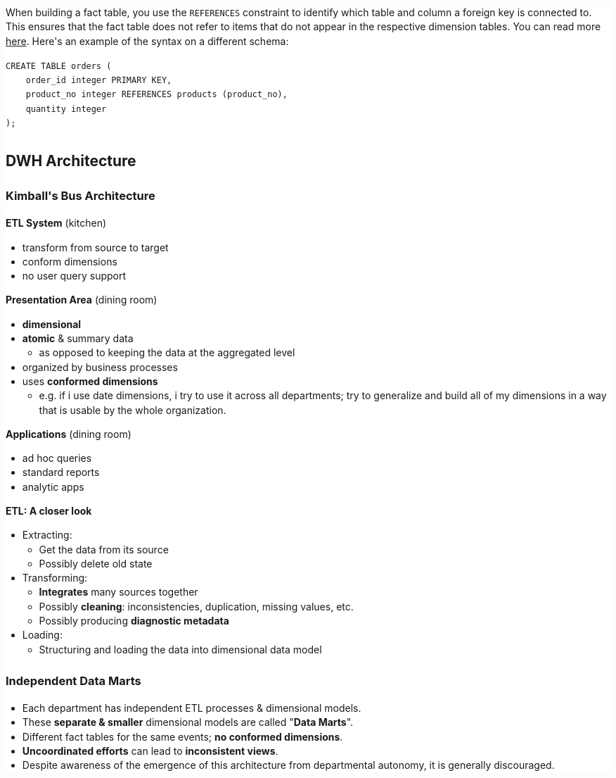 When building a fact table, you use the `REFERENCES` constraint to identify which table and column a foreign key is connected to. This ensures that the fact table does not refer to items that do not appear in the respective dimension tables. You can read more [here](https://www.postgresql.org/docs/9.2/ddl-constraints.html). Here's an example of the syntax on a different schema:
```
CREATE TABLE orders (
    order_id integer PRIMARY KEY,
    product_no integer REFERENCES products (product_no),
    quantity integer
);
```

## DWH Architecture

### Kimball's Bus Architecture

**ETL System** (kitchen)
- transform from source to target
- conform dimensions
- no user query support

**Presentation Area** (dining room)
- **dimensional**
- **atomic** & summary data
  * as opposed to keeping the data at the aggregated level
- organized by business processes
- uses **conformed dimensions**
  * e.g. if i use date dimensions, i try to use it across all departments; try to generalize and build all of my dimensions in a way that is usable by the whole organization.

**Applications** (dining room)
- ad hoc queries
- standard reports
- analytic apps

**ETL: A closer look**
- Extracting:
  * Get the data from its source
  * Possibly delete old state
- Transforming:
  * **Integrates** many sources together
  * Possibly **cleaning**: inconsistencies, duplication, missing values, etc.
  * Possibly producing **diagnostic metadata**
- Loading:
  * Structuring and loading the data into dimensional data model

### Independent Data Marts
- Each department has independent ETL processes & dimensional models.
- These **separate & smaller** dimensional models are called "**Data Marts**".
- Different fact tables for the same events; **no conformed dimensions**.
- **Uncoordinated efforts** can lead to **inconsistent views**.
- Despite awareness of the emergence of this architecture from departmental autonomy, it is generally discouraged.
